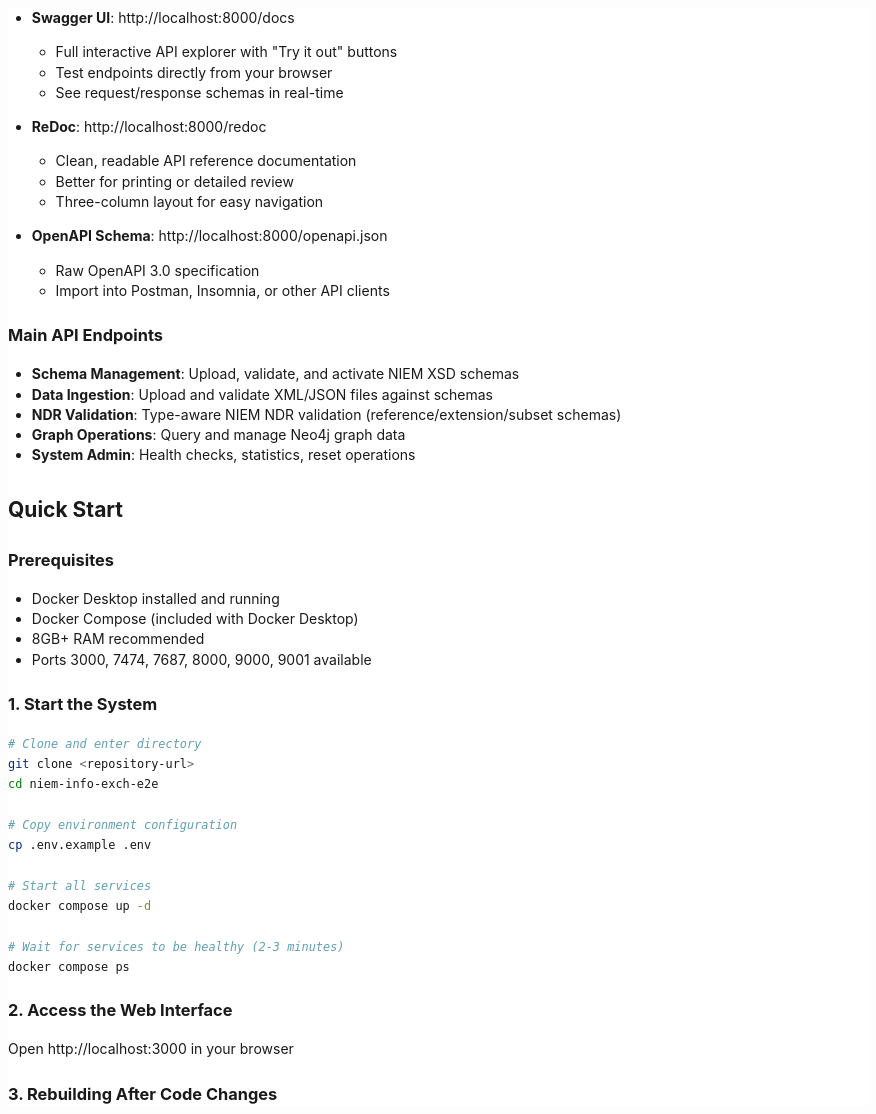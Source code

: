 - **Swagger UI**: http://localhost:8000/docs
  - Full interactive API explorer with "Try it out" buttons
  - Test endpoints directly from your browser
  - See request/response schemas in real-time

- **ReDoc**: http://localhost:8000/redoc
  - Clean, readable API reference documentation
  - Better for printing or detailed review
  - Three-column layout for easy navigation

- **OpenAPI Schema**: http://localhost:8000/openapi.json
  - Raw OpenAPI 3.0 specification
  - Import into Postman, Insomnia, or other API clients

### Main API Endpoints

- **Schema Management**: Upload, validate, and activate NIEM XSD schemas
- **Data Ingestion**: Upload and validate XML/JSON files against schemas
- **NDR Validation**: Type-aware NIEM NDR validation (reference/extension/subset schemas)
- **Graph Operations**: Query and manage Neo4j graph data
- **System Admin**: Health checks, statistics, reset operations

## Quick Start

### Prerequisites

- Docker Desktop installed and running
- Docker Compose (included with Docker Desktop)
- 8GB+ RAM recommended
- Ports 3000, 7474, 7687, 8000, 9000, 9001 available

### 1. Start the System

```bash
# Clone and enter directory
git clone <repository-url>
cd niem-info-exch-e2e

# Copy environment configuration
cp .env.example .env

# Start all services
docker compose up -d

# Wait for services to be healthy (2-3 minutes)
docker compose ps
```

### 2. Access the Web Interface

Open http://localhost:3000 in your browser

### 3. Rebuilding After Code Changes
